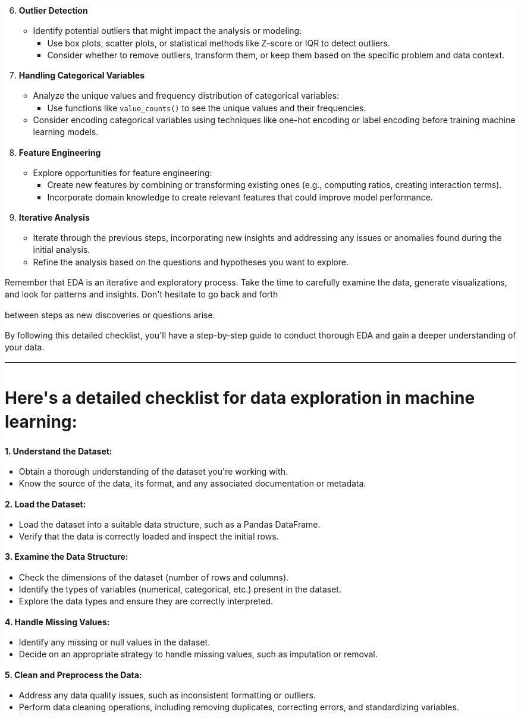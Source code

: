 6. **Outlier Detection**
   - Identify potential outliers that might impact the analysis or modeling:
     - Use box plots, scatter plots, or statistical methods like Z-score or IQR to detect outliers.
     - Consider whether to remove outliers, transform them, or keep them based on the specific problem and data context.

7. **Handling Categorical Variables**
   - Analyze the unique values and frequency distribution of categorical variables:
     - Use functions like `value_counts()` to see the unique values and their frequencies.
   - Consider encoding categorical variables using techniques like one-hot encoding or label encoding before training machine learning models.

8. **Feature Engineering**
   - Explore opportunities for feature engineering:
     - Create new features by combining or transforming existing ones (e.g., computing ratios, creating interaction terms).
     - Incorporate domain knowledge to create relevant features that could improve model performance.

9. **Iterative Analysis**
   - Iterate through the previous steps, incorporating new insights and addressing any issues or anomalies found during the initial analysis.
   - Refine the analysis based on the questions and hypotheses you want to explore.

Remember that EDA is an iterative and exploratory process. Take the time to carefully examine the data, generate visualizations, and look for patterns and insights. Don't hesitate to go back and forth

 between steps as new discoveries or questions arise.

By following this detailed checklist, you'll have a step-by-step guide to conduct thorough EDA and gain a deeper understanding of your data.

*** 
# Here's a detailed checklist for data exploration in machine learning:

**1. Understand the Dataset:**
- Obtain a thorough understanding of the dataset you're working with.
- Know the source of the data, its format, and any associated documentation or metadata.

**2. Load the Dataset:**
- Load the dataset into a suitable data structure, such as a Pandas DataFrame.
- Verify that the data is correctly loaded and inspect the initial rows.

**3. Examine the Data Structure:**
- Check the dimensions of the dataset (number of rows and columns).
- Identify the types of variables (numerical, categorical, etc.) present in the dataset.
- Explore the data types and ensure they are correctly interpreted.

**4. Handle Missing Values:**
- Identify any missing or null values in the dataset.
- Decide on an appropriate strategy to handle missing values, such as imputation or removal.

**5. Clean and Preprocess the Data:**
- Address any data quality issues, such as inconsistent formatting or outliers.
- Perform data cleaning operations, including removing duplicates, correcting errors, and standardizing variables.
